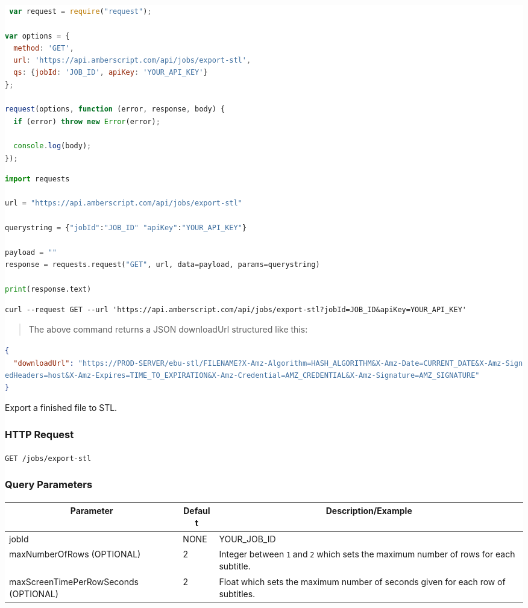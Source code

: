 ```javascript
 var request = require("request");

var options = {
  method: 'GET',
  url: 'https://api.amberscript.com/api/jobs/export-stl',
  qs: {jobId: 'JOB_ID', apiKey: 'YOUR_API_KEY'}
};

request(options, function (error, response, body) {
  if (error) throw new Error(error);

  console.log(body);
});
```

```python
import requests

url = "https://api.amberscript.com/api/jobs/export-stl"

querystring = {"jobId":"JOB_ID" "apiKey":"YOUR_API_KEY"}

payload = ""
response = requests.request("GET", url, data=payload, params=querystring)

print(response.text)
```

```shell
curl --request GET --url 'https://api.amberscript.com/api/jobs/export-stl?jobId=JOB_ID&apiKey=YOUR_API_KEY'
 ```

> The above command returns a JSON downloadUrl structured like this:

```json
{
  "downloadUrl": "https://PROD-SERVER/ebu-stl/FILENAME?X-Amz-Algorithm=HASH_ALGORITHM&X-Amz-Date=CURRENT_DATE&X-Amz-SignedHeaders=host&X-Amz-Expires=TIME_TO_EXPIRATION&X-Amz-Credential=AMZ_CREDENTIAL&X-Amz-Signature=AMZ_SIGNATURE"
}
```

Export a finished file to STL.

### HTTP Request

`GET /jobs/export-stl`

### Query Parameters

| Parameter                             | Default | Description/Example                                                                  |
|---------------------------------------|---------|--------------------------------------------------------------------------------------|
| jobId                                 | NONE    | YOUR_JOB_ID                                                                          |
| maxNumberOfRows (OPTIONAL)            | 2       | Integer between `1` and `2` which sets the maximum number of rows for each subtitle. |
| maxScreenTimePerRowSeconds (OPTIONAL) | 2       | Float which sets the maximum number of seconds given for each row of subtitles.      |
